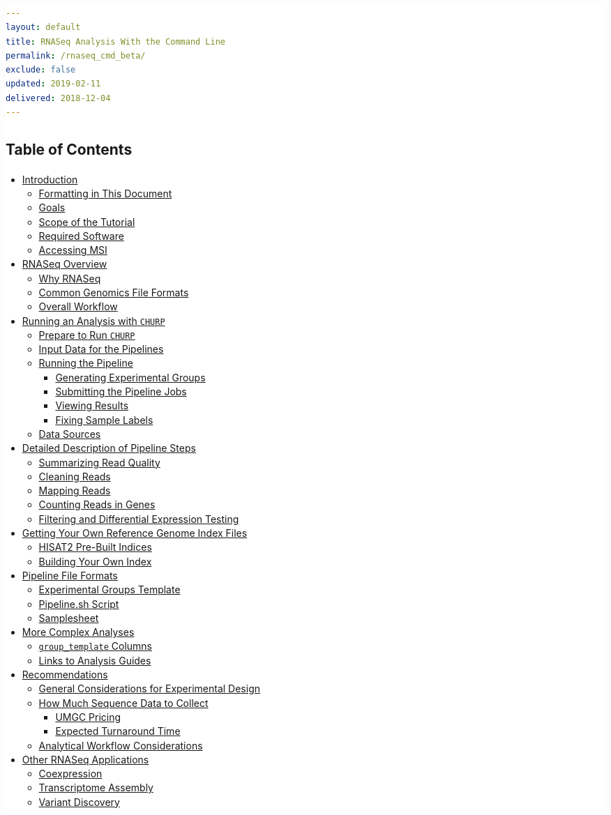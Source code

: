 ```yaml
---
layout: default
title: RNASeq Analysis With the Command Line
permalink: /rnaseq_cmd_beta/
exclude: false
updated: 2019-02-11
delivered: 2018-12-04
---
```


<div id="navdiv" markdown="1">

## Table of Contents
- [Introduction](#0)
    - [Formatting in This Document](#0.1)
    - [Goals](#0.2)
    - [Scope of the Tutorial](#0.3)
    - [Required Software](#0.4)
    - [Accessing MSI](#0.5)
- [RNASeq Overview](#1)
    - [Why RNASeq](#1.1)
    - [Common Genomics File Formats](#1.2)
    - [Overall Workflow](#0.3)
- [Running an Analysis with `CHURP`](#2)
    - [Prepare to Run `CHURP`](#2.1)
    - [Input Data for the Pipelines](#2.2)
    - [Running the Pipeline](#2.3)
        - [Generating Experimental Groups](#2.3.1)
        - [Submitting the Pipeline Jobs](#2.3.2)
        - [Viewing Results](#2.3.3)
        - [Fixing Sample Labels](#2.3.4)
    - [Data Sources](#2.4)
- [Detailed Description of Pipeline Steps](#3)
    - [Summarizing Read Quality](#3.1)
    - [Cleaning Reads](#3.2)
    - [Mapping Reads](#3.3)
    - [Counting Reads in Genes](#3.4)
    - [Filtering and Differential Expression Testing](#3.5)
- [Getting Your Own Reference Genome Index Files](#4)
    - [HISAT2 Pre-Built Indices](#4.1)
    - [Building Your Own Index](#4.2)
- [Pipeline File Formats](#5)
    - [Experimental Groups Template](#5.1)
    - [Pipeline.sh Script](#5.2)
    - [Samplesheet](#5.3)
- [More Complex Analyses](#6)
    - [`group_template` Columns](#6.1)
    - [Links to Analysis Guides](#6.2)
- [Recommendations](#7)
    - [General Considerations for Experimental Design](#7.1)
    - [How Much Sequence Data to Collect](#7.2)
        - [UMGC Pricing](#7.2.1)
        - [Expected Turnaround Time](#7.2.2)
    - [Analytical Workflow Considerations](#7.3)
- [Other RNASeq Applications](#8)
    - [Coexpression](#8.1)
    - [Transcriptome Assembly](#8.2)
    - [Variant Discovery](#8.3)
